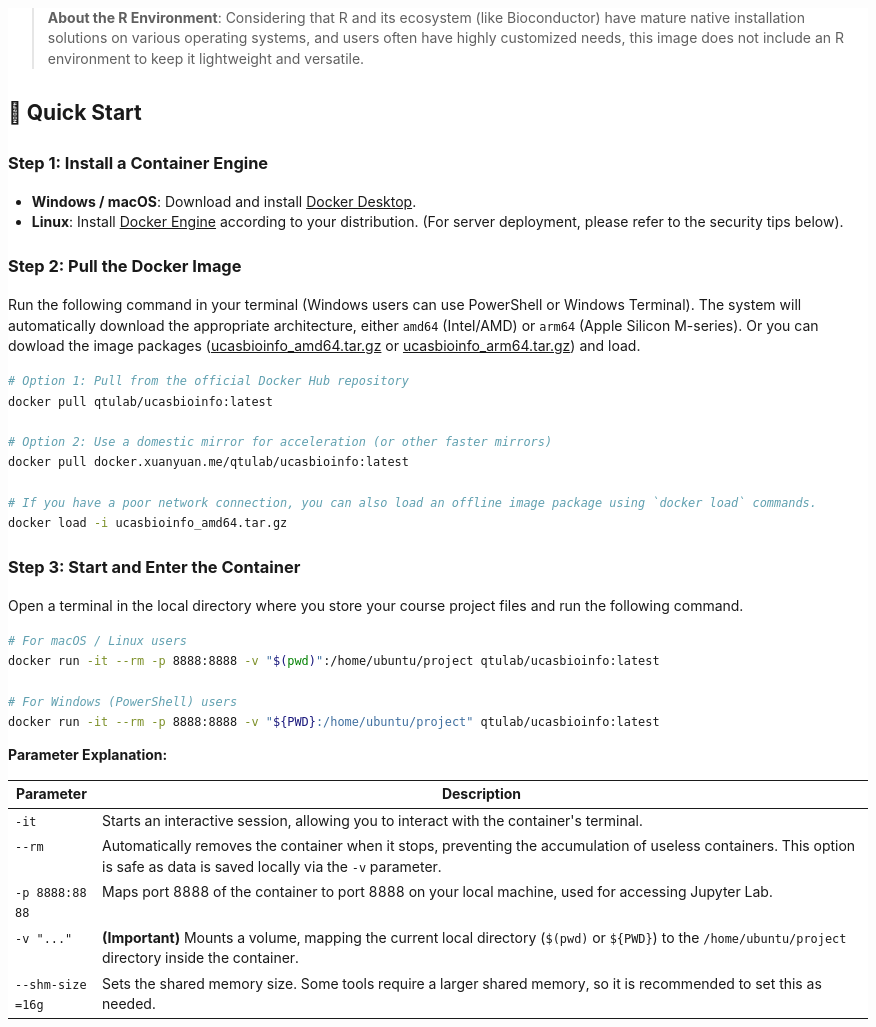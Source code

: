 > **About the R Environment**: Considering that R and its ecosystem (like Bioconductor) have mature native installation solutions on various operating systems, and users often have highly customized needs, this image does not include an R environment to keep it lightweight and versatile.

## 🚀 Quick Start

### Step 1: Install a Container Engine

- **Windows / macOS**: Download and install [Docker Desktop](https://www.docker.com/products/docker-desktop/).
- **Linux**: Install [Docker Engine](https://docs.docker.com/engine/install/) according to your distribution. (For server deployment, please refer to the security tips below).

### Step 2: Pull the Docker Image

Run the following command in your terminal (Windows users can use PowerShell or Windows Terminal). The system will automatically download the appropriate architecture, either `amd64` (Intel/AMD) or `arm64` (Apple Silicon M-series). Or you can dowload the image packages ([ucasbioinfo_amd64.tar.gz](https://tulab.genetics.ac.cn/~qtu/ucasbioinfo/ucasbioinfo_amd64.tar.gz) or [ucasbioinfo_arm64.tar.gz](https://tulab.genetics.ac.cn/~qtu/ucasbioinfo/ucasbioinfo_arm64.tar.gz)) and load.

```bash
# Option 1: Pull from the official Docker Hub repository
docker pull qtulab/ucasbioinfo:latest

# Option 2: Use a domestic mirror for acceleration (or other faster mirrors)
docker pull docker.xuanyuan.me/qtulab/ucasbioinfo:latest

# If you have a poor network connection, you can also load an offline image package using `docker load` commands.
docker load -i ucasbioinfo_amd64.tar.gz

```

### Step 3: Start and Enter the Container

Open a terminal in the local directory where you store your course project files and run the following command.

```bash
# For macOS / Linux users
docker run -it --rm -p 8888:8888 -v "$(pwd)":/home/ubuntu/project qtulab/ucasbioinfo:latest

# For Windows (PowerShell) users
docker run -it --rm -p 8888:8888 -v "${PWD}:/home/ubuntu/project" qtulab/ucasbioinfo:latest
```

**Parameter Explanation:**

| **Parameter**    | **Description**                                                                                                                                                            |
| ---------------- | -------------------------------------------------------------------------------------------------------------------------------------------------------------------------- |
| `-it`            | Starts an interactive session, allowing you to interact with the container's terminal.                                                                                     |
| `--rm`           | Automatically removes the container when it stops, preventing the accumulation of useless containers. This option is safe as data is saved locally via the `-v` parameter. |
| `-p 8888:8888`   | Maps port 8888 of the container to port 8888 on your local machine, used for accessing Jupyter Lab.                                                                        |
| `-v "..."`       | **(Important)** Mounts a volume, mapping the current local directory (`$(pwd)` or `${PWD}`) to the `/home/ubuntu/project` directory inside the container.                  |
| `--shm-size=16g` | Sets the shared memory size. Some tools require a larger shared memory, so it is recommended to set this as needed.                                                        |

